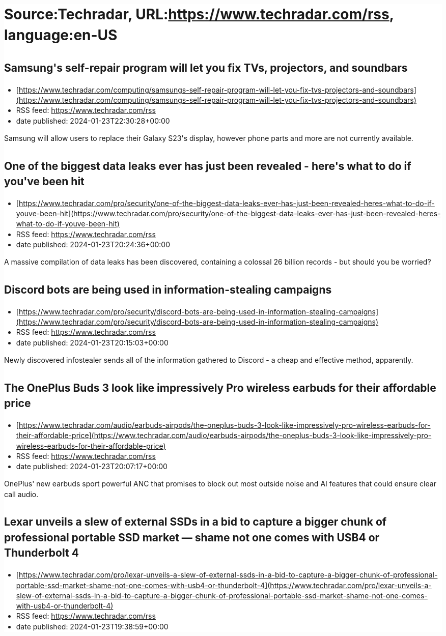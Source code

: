 # Source:Techradar, URL:https://www.techradar.com/rss, language:en-US

## Samsung's self-repair program will let you fix TVs, projectors, and soundbars
 - [https://www.techradar.com/computing/samsungs-self-repair-program-will-let-you-fix-tvs-projectors-and-soundbars](https://www.techradar.com/computing/samsungs-self-repair-program-will-let-you-fix-tvs-projectors-and-soundbars)
 - RSS feed: https://www.techradar.com/rss
 - date published: 2024-01-23T22:30:28+00:00

Samsung will allow users to replace their Galaxy S23's display, however phone parts and more are not currently available.

## One of the biggest data leaks ever has just been revealed - here's what to do if you've been hit
 - [https://www.techradar.com/pro/security/one-of-the-biggest-data-leaks-ever-has-just-been-revealed-heres-what-to-do-if-youve-been-hit](https://www.techradar.com/pro/security/one-of-the-biggest-data-leaks-ever-has-just-been-revealed-heres-what-to-do-if-youve-been-hit)
 - RSS feed: https://www.techradar.com/rss
 - date published: 2024-01-23T20:24:36+00:00

A massive compilation of data leaks has been discovered, containing a colossal 26 billion records - but should you be worried?

## Discord bots are being used in information-stealing campaigns
 - [https://www.techradar.com/pro/security/discord-bots-are-being-used-in-information-stealing-campaigns](https://www.techradar.com/pro/security/discord-bots-are-being-used-in-information-stealing-campaigns)
 - RSS feed: https://www.techradar.com/rss
 - date published: 2024-01-23T20:15:03+00:00

Newly discovered infostealer sends all of the information gathered to Discord - a cheap and effective method, apparently.

## The OnePlus Buds 3 look like impressively Pro wireless earbuds for their affordable price
 - [https://www.techradar.com/audio/earbuds-airpods/the-oneplus-buds-3-look-like-impressively-pro-wireless-earbuds-for-their-affordable-price](https://www.techradar.com/audio/earbuds-airpods/the-oneplus-buds-3-look-like-impressively-pro-wireless-earbuds-for-their-affordable-price)
 - RSS feed: https://www.techradar.com/rss
 - date published: 2024-01-23T20:07:17+00:00

OnePlus' new earbuds sport powerful ANC that promises to block out most outside noise and AI features that could ensure clear call audio.

## Lexar unveils a slew of external SSDs in a bid to capture a bigger chunk of professional portable SSD market — shame not one comes with USB4 or Thunderbolt 4
 - [https://www.techradar.com/pro/lexar-unveils-a-slew-of-external-ssds-in-a-bid-to-capture-a-bigger-chunk-of-professional-portable-ssd-market-shame-not-one-comes-with-usb4-or-thunderbolt-4](https://www.techradar.com/pro/lexar-unveils-a-slew-of-external-ssds-in-a-bid-to-capture-a-bigger-chunk-of-professional-portable-ssd-market-shame-not-one-comes-with-usb4-or-thunderbolt-4)
 - RSS feed: https://www.techradar.com/rss
 - date published: 2024-01-23T19:38:59+00:00
